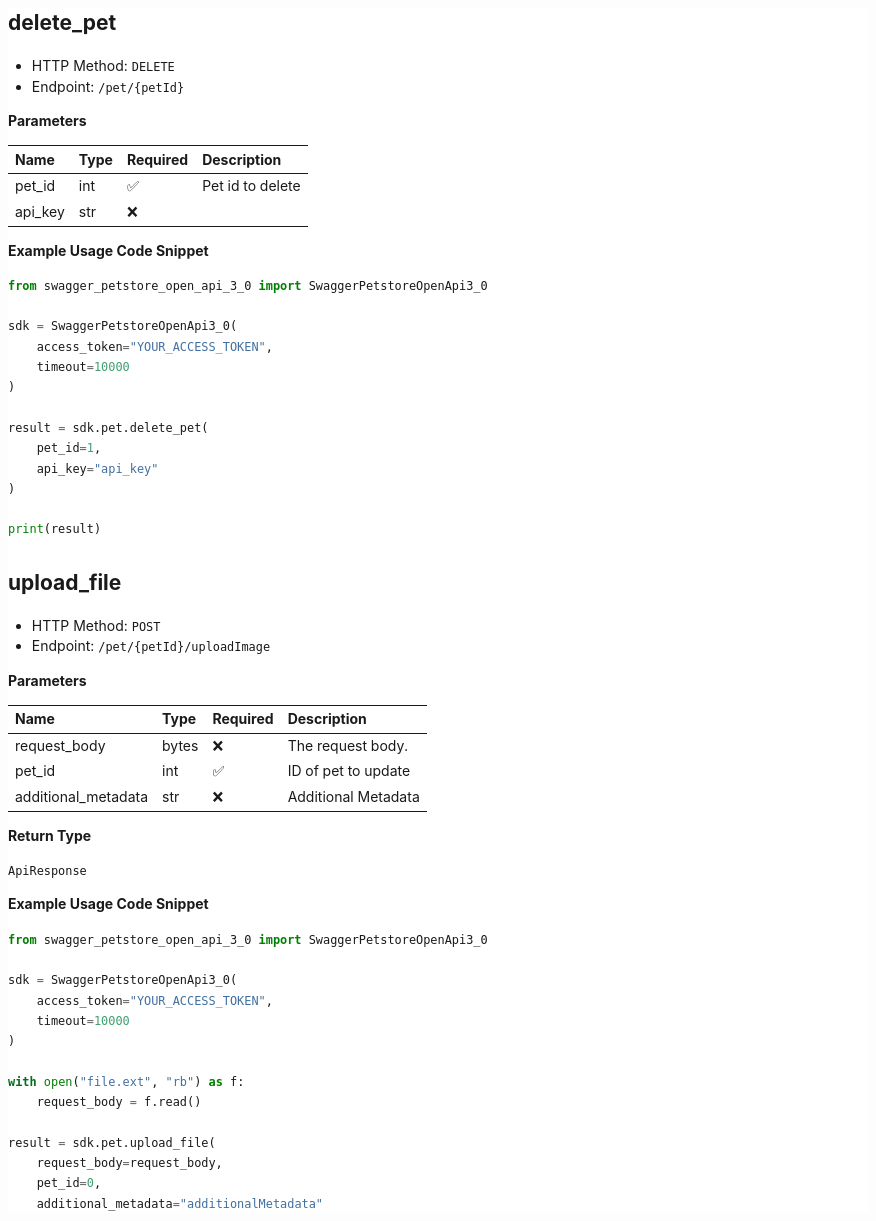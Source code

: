 ## delete_pet

- HTTP Method: `DELETE`
- Endpoint: `/pet/{petId}`

**Parameters**

| Name    | Type | Required | Description      |
| :------ | :--- | :------- | :--------------- |
| pet_id  | int  | ✅       | Pet id to delete |
| api_key | str  | ❌       |                  |

**Example Usage Code Snippet**

```python
from swagger_petstore_open_api_3_0 import SwaggerPetstoreOpenApi3_0

sdk = SwaggerPetstoreOpenApi3_0(
    access_token="YOUR_ACCESS_TOKEN",
    timeout=10000
)

result = sdk.pet.delete_pet(
    pet_id=1,
    api_key="api_key"
)

print(result)
```

## upload_file

- HTTP Method: `POST`
- Endpoint: `/pet/{petId}/uploadImage`

**Parameters**

| Name                | Type  | Required | Description         |
| :------------------ | :---- | :------- | :------------------ |
| request_body        | bytes | ❌       | The request body.   |
| pet_id              | int   | ✅       | ID of pet to update |
| additional_metadata | str   | ❌       | Additional Metadata |

**Return Type**

`ApiResponse`

**Example Usage Code Snippet**

```python
from swagger_petstore_open_api_3_0 import SwaggerPetstoreOpenApi3_0

sdk = SwaggerPetstoreOpenApi3_0(
    access_token="YOUR_ACCESS_TOKEN",
    timeout=10000
)

with open("file.ext", "rb") as f:
    request_body = f.read()

result = sdk.pet.upload_file(
    request_body=request_body,
    pet_id=0,
    additional_metadata="additionalMetadata"
```